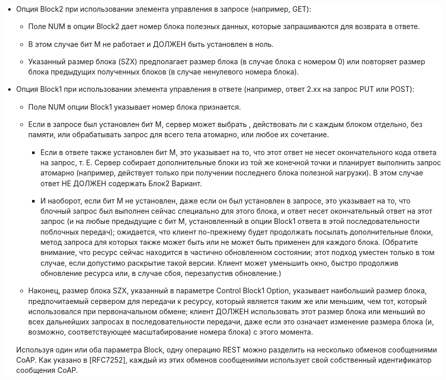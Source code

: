 
* Опция Block2 при использовании элемента управления в запросе (например, GET): 

    * Поле NUM в опции Block2 дает номер блока полезных данных, которые запрашиваются для возврата в ответе. 

    * В этом случае бит M не работает и ДОЛЖЕН быть установлен в ноль. 

    * Указанный размер блока (SZX) предполагает размер блока (в случае 
    блока с номером 0) или повторяет размер блока предыдущих 
    полученных блоков (в случае ненулевого номера блока). 

* Опция Block1 при использовании элемента управления в ответе (например, 
      ответ 2.xx на запрос PUT или POST): 

  * Поле NUM опции Block1 указывает номер блока
     признается. 
  
  * Если в запросе был установлен бит M, сервер может выбрать 
     , действовать ли с каждым блоком отдельно, без памяти, или 
     обрабатывать запрос для всего тела атомарно, 
     или любое их сочетание. 
     
     + Если в ответе также установлен бит M, это указывает на то, что 
        этот ответ не несет окончательного кода ответа на 
        запрос, т. Е. Сервер собирает дополнительные блоки из той 
        же конечной точки и планирует выполнить запрос атомарно 
        (например, действует только при получении последнего блока 
        полезной нагрузки). В этом случае ответ НЕ ДОЛЖЕН содержать
        Блок2 Вариант. 
  
     + И наоборот, если бит M не установлен, даже если он был установлен в 
        запросе, это указывает на то, что блочный запрос был выполнен 
        сейчас специально для этого блока, и ответ несет 
        окончательный ответ на этот запрос (и на любые предыдущие 
        с бит M, установленный в опции Block1 ответа в этой 
        последовательности поблочных передач); 
        ожидается, что клиент по-прежнему будет продолжать посылать дополнительные блоки, 
        метод запроса для которых также может быть или не может быть применен для каждого блока. 
        (Обратите внимание, что ресурс сейчас находится в частично обновленном состоянии;
        этот подход уместен только в том случае, если 
        допустимо раскрытие такой версии.  Клиент может уменьшить 
        окно, быстро продолжив обновление ресурса или, в 
        случае сбоя, перезапустив обновление.) 
  * Наконец, размер блока SZX, указанный в параметре Control Block1 Option, 
     указывает наибольший размер блока, предпочитаемый сервером для 
     передачи к ресурсу, который является таким же или меньшим, чем 
     тот, который использовался при первоначальном обмене; клиент ДОЛЖЕН использовать
     этот размер блока или меньший во всех дальнейших запросах в 
     последовательности передачи, даже если это означает изменение размера блока 
     (и, возможно, соответствующее масштабирование номера блока) с этого момента.
  
   Используя один или оба параметра Block, одну операцию REST можно разделить 
   на несколько обменов сообщениями CoAP. Как указано в [RFC7252], 
   каждый из этих обменов сообщениями использует свой собственный идентификатор сообщения CoAP. 
  